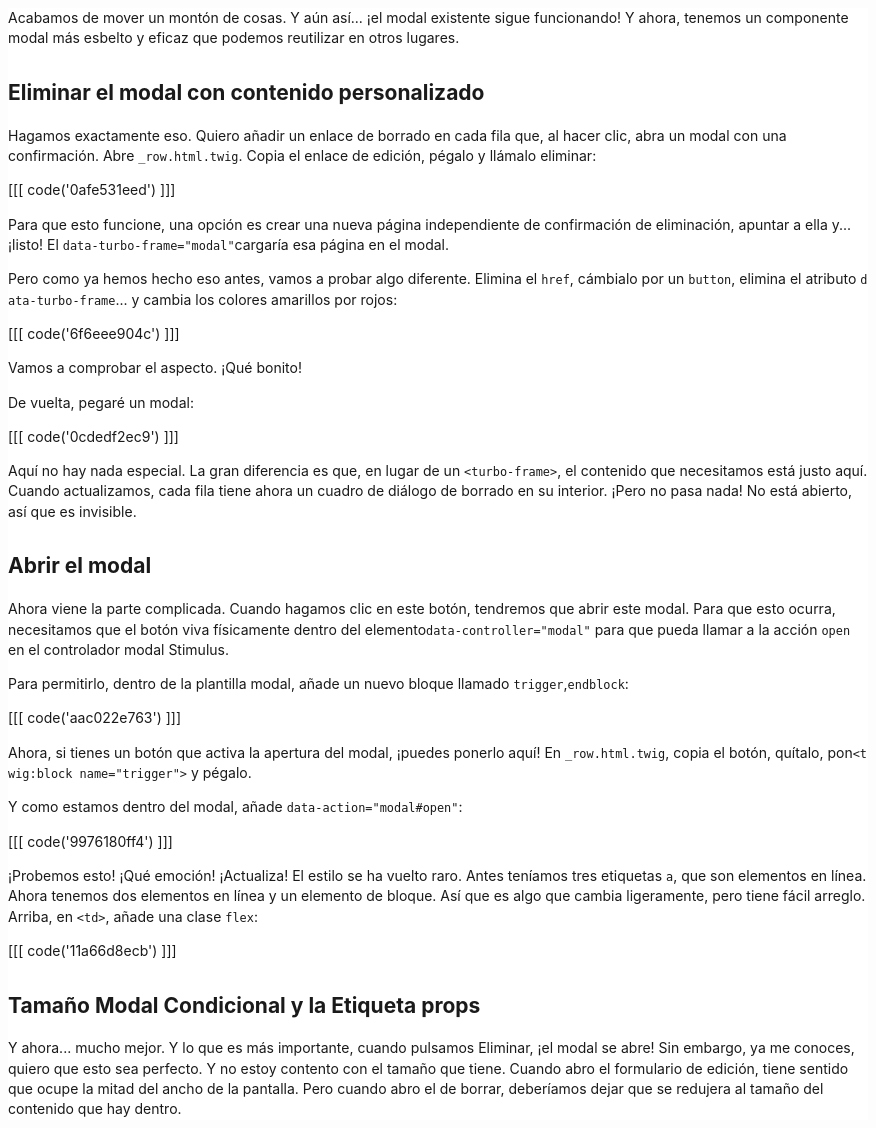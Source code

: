 Acabamos de mover un montón de cosas. Y aún así... ¡el modal existente sigue funcionando! Y ahora, tenemos un componente modal más esbelto y eficaz que podemos reutilizar en otros lugares.

## Eliminar el modal con contenido personalizado

Hagamos exactamente eso. Quiero añadir un enlace de borrado en cada fila que, al hacer clic, abra un modal con una confirmación. Abre `_row.html.twig`. Copia el enlace de edición, pégalo y llámalo eliminar:

[[[ code('0afe531eed') ]]]

Para que esto funcione, una opción es crear una nueva página independiente de confirmación de eliminación, apuntar a ella y... ¡listo! El `data-turbo-frame="modal"`cargaría esa página en el modal.

Pero como ya hemos hecho eso antes, vamos a probar algo diferente. Elimina el `href`, cámbialo por un `button`, elimina el atributo `data-turbo-frame`... y cambia los colores amarillos por rojos:

[[[ code('6f6eee904c') ]]]

Vamos a comprobar el aspecto. ¡Qué bonito!

De vuelta, pegaré un modal:

[[[ code('0cdedf2ec9') ]]]

Aquí no hay nada especial. La gran diferencia es que, en lugar de un `<turbo-frame>`, el contenido que necesitamos está justo aquí. Cuando actualizamos, cada fila tiene ahora un cuadro de diálogo de borrado en su interior. ¡Pero no pasa nada! No está abierto, así que es invisible.

## Abrir el modal

Ahora viene la parte complicada. Cuando hagamos clic en este botón, tendremos que abrir este modal. Para que esto ocurra, necesitamos que el botón viva físicamente dentro del elemento`data-controller="modal"` para que pueda llamar a la acción `open` en el controlador modal Stimulus.

Para permitirlo, dentro de la plantilla modal, añade un nuevo bloque llamado `trigger`,`endblock`:

[[[ code('aac022e763') ]]]

Ahora, si tienes un botón que activa la apertura del modal, ¡puedes ponerlo aquí! En `_row.html.twig`, copia el botón, quítalo, pon`<twig:block name="trigger">` y pégalo.

Y como estamos dentro del modal, añade `data-action="modal#open"`:

[[[ code('9976180ff4') ]]]

¡Probemos esto! ¡Qué emoción! ¡Actualiza! El estilo se ha vuelto raro. Antes teníamos tres etiquetas `a`, que son elementos en línea. Ahora tenemos dos elementos en línea y un elemento de bloque. Así que es algo que cambia ligeramente, pero tiene fácil arreglo. Arriba, en `<td>`, añade una clase `flex`:

[[[ code('11a66d8ecb') ]]]

## Tamaño Modal Condicional y la Etiqueta props

Y ahora... mucho mejor. Y lo que es más importante, cuando pulsamos Eliminar, ¡el modal se abre! Sin embargo, ya me conoces, quiero que esto sea perfecto. Y no estoy contento con el tamaño que tiene. Cuando abro el formulario de edición, tiene sentido que ocupe la mitad del ancho de la pantalla. Pero cuando abro el de borrar, deberíamos dejar que se redujera al tamaño del contenido que hay dentro.
